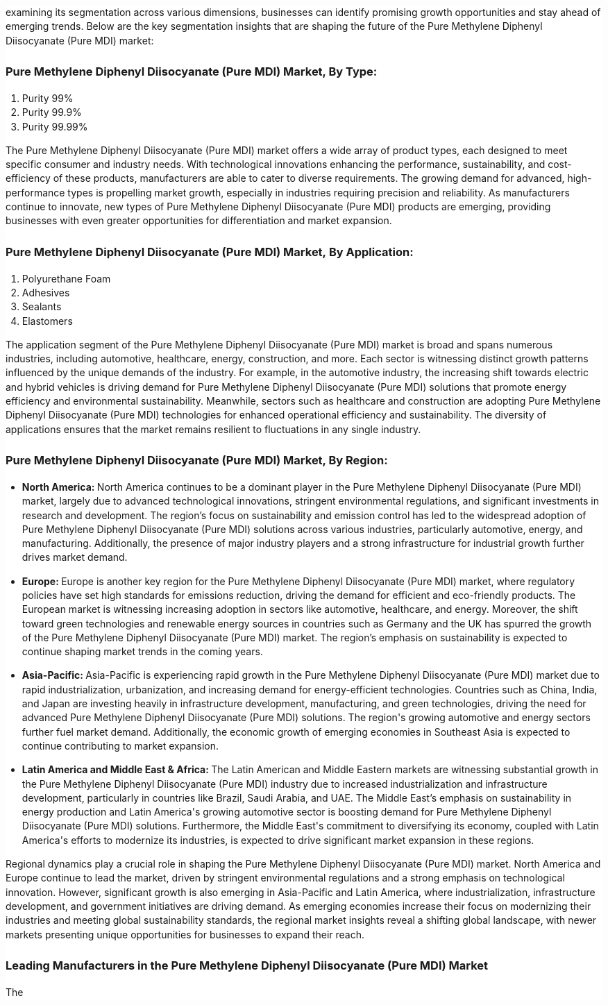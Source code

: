 examining its segmentation across various dimensions, businesses can identify promising growth opportunities and stay ahead of emerging trends. Below are the key segmentation insights that are shaping the future of the Pure Methylene Diphenyl Diisocyanate (Pure MDI) market:</p><h3><strong>Pure Methylene Diphenyl Diisocyanate (Pure MDI) Market, By Type:<br /></strong></h3><ol><li>Purity 99%<li> Purity 99.9%<li> Purity 99.99%</li></ol><p>The Pure Methylene Diphenyl Diisocyanate (Pure MDI) market offers a wide array of product types, each designed to meet specific consumer and industry needs. With technological innovations enhancing the performance, sustainability, and cost-efficiency of these products, manufacturers are able to cater to diverse requirements. The growing demand for advanced, high-performance types is propelling market growth, especially in industries requiring precision and reliability. As manufacturers continue to innovate, new types of Pure Methylene Diphenyl Diisocyanate (Pure MDI) products are emerging, providing businesses with even greater opportunities for differentiation and market expansion.</p><h3>Pure Methylene Diphenyl Diisocyanate (Pure MDI) Market,&nbsp;By Application:</h3><ol><li>Polyurethane Foam<li> Adhesives<li> Sealants<li> Elastomers</li></ol><p>The application segment of the Pure Methylene Diphenyl Diisocyanate (Pure MDI) market is broad and spans numerous industries, including automotive, healthcare, energy, construction, and more. Each sector is witnessing distinct growth patterns influenced by the unique demands of the industry. For example, in the automotive industry, the increasing shift towards electric and hybrid vehicles is driving demand for Pure Methylene Diphenyl Diisocyanate (Pure MDI) solutions that promote energy efficiency and environmental sustainability. Meanwhile, sectors such as healthcare and construction are adopting Pure Methylene Diphenyl Diisocyanate (Pure MDI) technologies for enhanced operational efficiency and sustainability. The diversity of applications ensures that the market remains resilient to fluctuations in any single industry.</p><h3>Pure Methylene Diphenyl Diisocyanate (Pure MDI) Market, By Region:</h3><ul><li><p><strong>North America:&nbsp;</strong>North America continues to be a dominant player in the Pure Methylene Diphenyl Diisocyanate (Pure MDI) market, largely due to advanced technological innovations, stringent environmental regulations, and significant investments in research and development. The region&rsquo;s focus on sustainability and emission control has led to the widespread adoption of Pure Methylene Diphenyl Diisocyanate (Pure MDI) solutions across various industries, particularly automotive, energy, and manufacturing. Additionally, the presence of major industry players and a strong infrastructure for industrial growth further drives market demand.</p></li><li><p><strong><strong>Europe:&nbsp;</strong></strong>Europe is another key region for the Pure Methylene Diphenyl Diisocyanate (Pure MDI) market, where regulatory policies have set high standards for emissions reduction, driving the demand for efficient and eco-friendly products. The European market is witnessing increasing adoption in sectors like automotive, healthcare, and energy. Moreover, the shift toward green technologies and renewable energy sources in countries such as Germany and the UK has spurred the growth of the Pure Methylene Diphenyl Diisocyanate (Pure MDI) market. The region&rsquo;s emphasis on sustainability is expected to continue shaping market trends in the coming years.</p></li><li><p><strong><strong>Asia-Pacific:&nbsp;</strong></strong>Asia-Pacific is experiencing rapid growth in the Pure Methylene Diphenyl Diisocyanate (Pure MDI) market due to rapid industrialization, urbanization, and increasing demand for energy-efficient technologies. Countries such as China, India, and Japan are investing heavily in infrastructure development, manufacturing, and green technologies, driving the need for advanced Pure Methylene Diphenyl Diisocyanate (Pure MDI) solutions. The region's growing automotive and energy sectors further fuel market demand. Additionally, the economic growth of emerging economies in Southeast Asia is expected to continue contributing to market expansion.</p></li><li><p><strong><strong>Latin America and Middle East &amp; Africa:&nbsp;</strong></strong>The Latin American and Middle Eastern markets are witnessing substantial growth in the Pure Methylene Diphenyl Diisocyanate (Pure MDI) industry due to increased industrialization and infrastructure development, particularly in countries like Brazil, Saudi Arabia, and UAE. The Middle East&rsquo;s emphasis on sustainability in energy production and Latin America's growing automotive sector is boosting demand for Pure Methylene Diphenyl Diisocyanate (Pure MDI) solutions. Furthermore, the Middle East's commitment to diversifying its economy, coupled with Latin America's efforts to modernize its industries, is expected to drive significant market expansion in these regions.</p></li></ul><p>Regional dynamics play a crucial role in shaping the Pure Methylene Diphenyl Diisocyanate (Pure MDI) market. North America and Europe continue to lead the market, driven by stringent environmental regulations and a strong emphasis on technological innovation. However, significant growth is also emerging in Asia-Pacific and Latin America, where industrialization, infrastructure development, and government initiatives are driving demand. As emerging economies increase their focus on modernizing their industries and meeting global sustainability standards, the regional market insights reveal a shifting global landscape, with newer markets presenting unique opportunities for businesses to expand their reach.</p><h3><strong>Leading Manufacturers in the Pure Methylene Diphenyl Diisocyanate (Pure MDI) Market</strong></h3><p>The